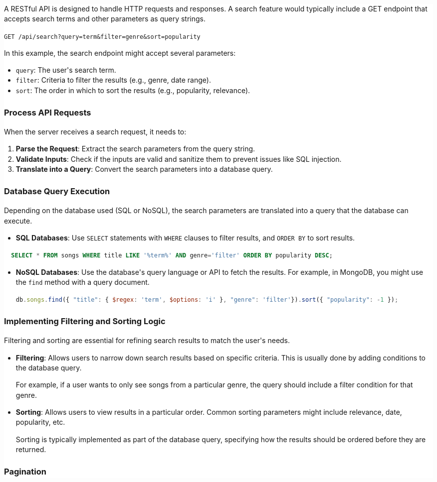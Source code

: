 A RESTful API is designed to handle HTTP requests and responses. A search feature would typically include a GET endpoint that accepts search terms and other parameters as query strings.

```plaintext
GET /api/search?query=term&filter=genre&sort=popularity
```

In this example, the search endpoint might accept several parameters:

- `query`: The user's search term.
- `filter`: Criteria to filter the results (e.g., genre, date range).
- `sort`: The order in which to sort the results (e.g., popularity, relevance).

### Process API Requests

When the server receives a search request, it needs to:

1. **Parse the Request**: Extract the search parameters from the query string.
2. **Validate Inputs**: Check if the inputs are valid and sanitize them to prevent issues like SQL injection.
3. **Translate into a Query**: Convert the search parameters into a database query.

### Database Query Execution

Depending on the database used (SQL or NoSQL), the search parameters are translated into a query that the database can execute.

- **SQL Databases**: Use `SELECT` statements with `WHERE` clauses to filter results, and `ORDER BY` to sort results.

```sql
  SELECT * FROM songs WHERE title LIKE '%term%' AND genre='filter' ORDER BY popularity DESC;
  ```

- **NoSQL Databases**: Use the database's query language or API to fetch the results. For example, in MongoDB, you might use the `find` method with a query document.

  ```javascript
  db.songs.find({ "title": { $regex: 'term', $options: 'i' }, "genre": 'filter'}).sort({ "popularity": -1 });
  ```

### Implementing Filtering and Sorting Logic

Filtering and sorting are essential for refining search results to match the user's needs.

- **Filtering**: Allows users to narrow down search results based on specific criteria. This is usually done by adding conditions to the database query.

  For example, if a user wants to only see songs from a particular genre, the query should include a filter condition for that genre.

- **Sorting**: Allows users to view results in a particular order. Common sorting parameters might include relevance, date, popularity, etc.

  Sorting is typically implemented as part of the database query, specifying how the results should be ordered before they are returned.

### Pagination
